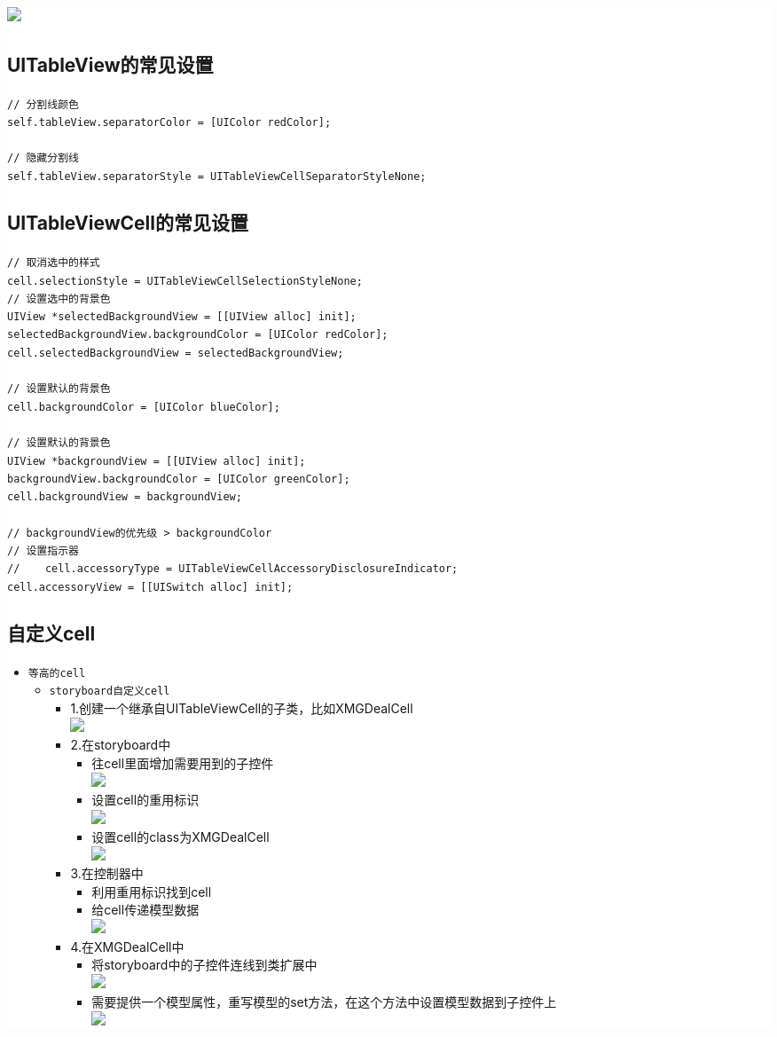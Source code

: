 ![](../images/Snip20150602_110.png)

## UITableView的常见设置

```objc
// 分割线颜色
self.tableView.separatorColor = [UIColor redColor];

// 隐藏分割线
self.tableView.separatorStyle = UITableViewCellSeparatorStyleNone;
```

## UITableViewCell的常见设置

```objc
// 取消选中的样式
cell.selectionStyle = UITableViewCellSelectionStyleNone;
// 设置选中的背景色
UIView *selectedBackgroundView = [[UIView alloc] init];
selectedBackgroundView.backgroundColor = [UIColor redColor];
cell.selectedBackgroundView = selectedBackgroundView;

// 设置默认的背景色
cell.backgroundColor = [UIColor blueColor];

// 设置默认的背景色
UIView *backgroundView = [[UIView alloc] init];
backgroundView.backgroundColor = [UIColor greenColor];
cell.backgroundView = backgroundView;

// backgroundView的优先级 > backgroundColor
// 设置指示器
//    cell.accessoryType = UITableViewCellAccessoryDisclosureIndicator;
cell.accessoryView = [[UISwitch alloc] init];
```

## 自定义cell

- `等高的cell`
    - `storyboard自定义cell`
        - 1.创建一个继承自UITableViewCell的子类，比如XMGDealCell<br>
        ![](../images/Snip20150602_305.png)
        - 2.在storyboard中
            - 往cell里面增加需要用到的子控件<br>
            ![](../images/Snip20150602_302.png)
            - 设置cell的重用标识<br>
            ![](../images/Snip20150602_303.png)
            - 设置cell的class为XMGDealCell<br>
            ![](../images/Snip20150602_304.png)
        - 3.在控制器中
            - 利用重用标识找到cell
            - 给cell传递模型数据<br>
            ![](../images/Snip20150602_301.png)
        - 4.在XMGDealCell中
            - 将storyboard中的子控件连线到类扩展中<br>
            ![](../images/Snip20150602_299.png)
            - 需要提供一个模型属性，重写模型的set方法，在这个方法中设置模型数据到子控件上<br>
            ![](../images/Snip20150602_298.png)